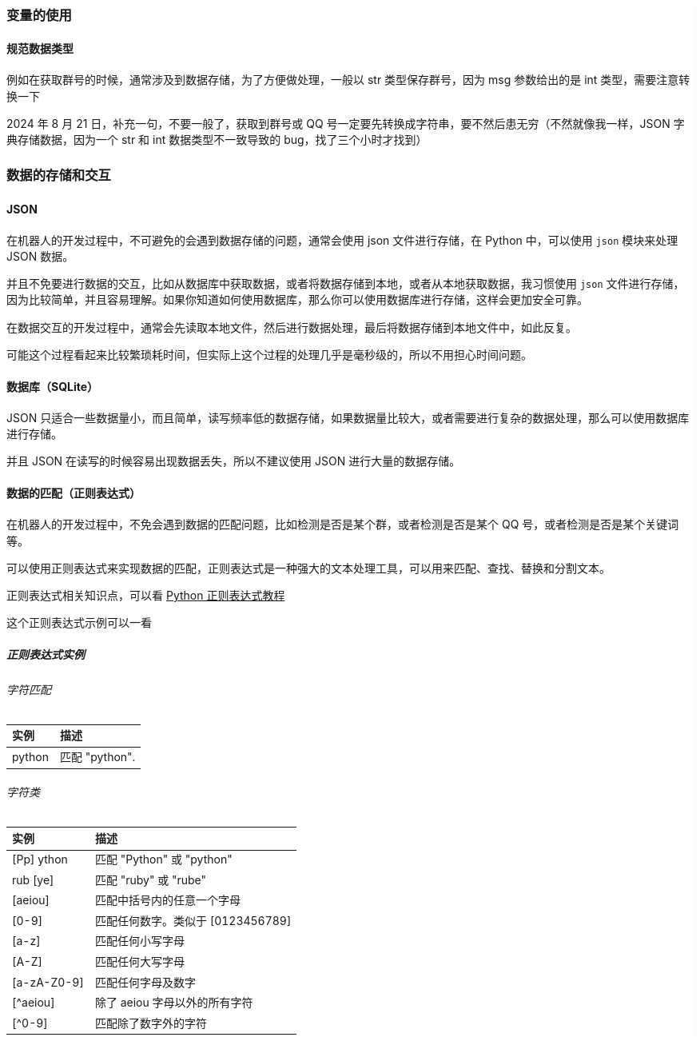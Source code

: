 ### 变量的使用

#### 规范数据类型

例如在获取群号的时候，通常涉及到数据存储，为了方便做处理，一般以 str 类型保存群号，因为 msg 参数给出的是 int 类型，需要注意转换一下

2024 年 8 月 21 日，补充一句，不要一般了，获取到群号或 QQ 号一定要先转换成字符串，要不然后患无穷（不然就像我一样，JSON 字典存储数据，因为一个 str 和 int 数据类型不一致导致的 bug，找了三个小时才找到）

### 数据的存储和交互

#### JSON

在机器人的开发过程中，不可避免的会遇到数据存储的问题，通常会使用 json 文件进行存储，在 Python 中，可以使用 `json` 模块来处理 JSON 数据。

并且不免要进行数据的交互，比如从数据库中获取数据，或者将数据存储到本地，或者从本地获取数据，我习惯使用 `json` 文件进行存储，因为比较简单，并且容易理解。如果你知道如何使用数据库，那么你可以使用数据库进行存储，这样会更加安全可靠。

在数据交互的开发过程中，通常会先读取本地文件，然后进行数据处理，最后将数据存储到本地文件中，如此反复。

可能这个过程看起来比较繁琐耗时间，但实际上这个过程的处理几乎是毫秒级的，所以不用担心时间问题。

#### 数据库（SQLite）

JSON 只适合一些数据量小，而且简单，读写频率低的数据存储，如果数据量比较大，或者需要进行复杂的数据处理，那么可以使用数据库进行存储。

并且 JSON 在读写的时候容易出现数据丢失，所以不建议使用 JSON 进行大量的数据存储。

#### 数据的匹配（正则表达式）

在机器人的开发过程中，不免会遇到数据的匹配问题，比如检测是否是某个群，或者检测是否是某个 QQ 号，或者检测是否是某个关键词等。

可以使用正则表达式来实现数据的匹配，正则表达式是一种强大的文本处理工具，可以用来匹配、查找、替换和分割文本。

正则表达式相关知识点，可以看 [Python 正则表达式教程](https://www.runoob.com/python/python-reg-expressions.html)

这个正则表达式示例可以一看

##### 正则表达式实例

###### 字符匹配

| 实例   | 描述           |
| :----- | :------------- |
| python | 匹配 "python". |

###### 字符类

| 实例        | 描述                              |
| :---------- | :-------------------------------- |
| [Pp] ython  | 匹配 "Python" 或 "python"         |
| rub [ye]    | 匹配 "ruby" 或 "rube"             |
| [aeiou]     | 匹配中括号内的任意一个字母        |
| [0-9]       | 匹配任何数字。类似于 [0123456789] |
| [a-z]       | 匹配任何小写字母                  |
| [A-Z]       | 匹配任何大写字母                  |
| [a-zA-Z0-9] | 匹配任何字母及数字                |
| [^aeiou]    | 除了 aeiou 字母以外的所有字符     |
| [^0-9]      | 匹配除了数字外的字符              |
